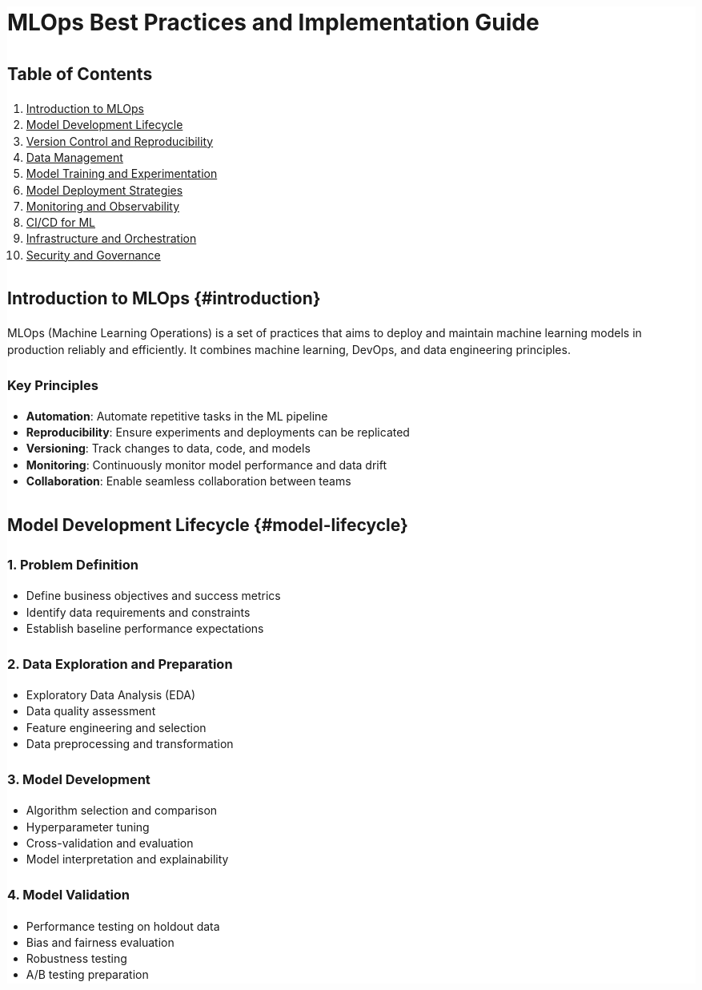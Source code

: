 # MLOps Best Practices and Implementation Guide

## Table of Contents
1. [Introduction to MLOps](#introduction)
2. [Model Development Lifecycle](#model-lifecycle)
3. [Version Control and Reproducibility](#version-control)
4. [Data Management](#data-management)
5. [Model Training and Experimentation](#training)
6. [Model Deployment Strategies](#deployment)
7. [Monitoring and Observability](#monitoring)
8. [CI/CD for ML](#cicd)
9. [Infrastructure and Orchestration](#infrastructure)
10. [Security and Governance](#security)

## Introduction to MLOps {#introduction}

MLOps (Machine Learning Operations) is a set of practices that aims to deploy and maintain machine learning models in production reliably and efficiently. It combines machine learning, DevOps, and data engineering principles.

### Key Principles
- **Automation**: Automate repetitive tasks in the ML pipeline
- **Reproducibility**: Ensure experiments and deployments can be replicated
- **Versioning**: Track changes to data, code, and models
- **Monitoring**: Continuously monitor model performance and data drift
- **Collaboration**: Enable seamless collaboration between teams

## Model Development Lifecycle {#model-lifecycle}

### 1. Problem Definition
- Define business objectives and success metrics
- Identify data requirements and constraints
- Establish baseline performance expectations

### 2. Data Exploration and Preparation
- Exploratory Data Analysis (EDA)
- Data quality assessment
- Feature engineering and selection
- Data preprocessing and transformation

### 3. Model Development
- Algorithm selection and comparison
- Hyperparameter tuning
- Cross-validation and evaluation
- Model interpretation and explainability

### 4. Model Validation
- Performance testing on holdout data
- Bias and fairness evaluation
- Robustness testing
- A/B testing preparation

